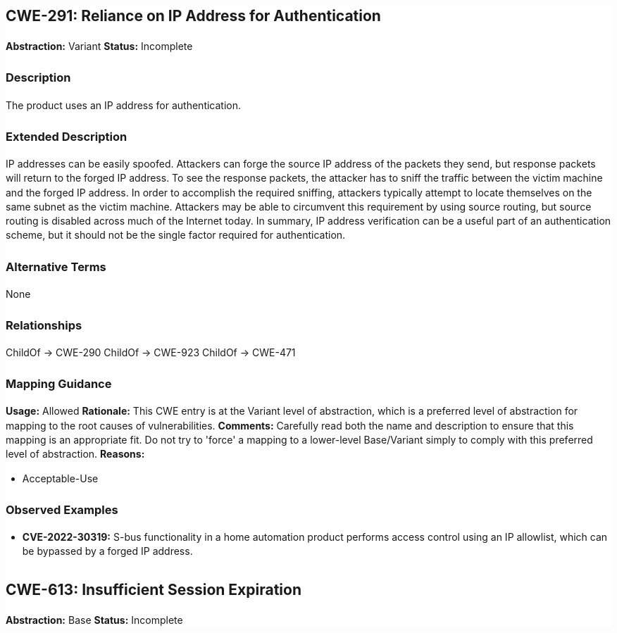 




## CWE-291: Reliance on IP Address for Authentication
**Abstraction:** Variant
**Status:** Incomplete

### Description
The product uses an IP address for authentication.

### Extended Description
IP addresses can be easily spoofed. Attackers can forge the source IP address of the packets they send, but response packets will return to the forged IP address. To see the response packets, the attacker has to sniff the traffic between the victim machine and the forged IP address. In order to accomplish the required sniffing, attackers typically attempt to locate themselves on the same subnet as the victim machine. Attackers may be able to circumvent this requirement by using source routing, but source routing is disabled across much of the Internet today. In summary, IP address verification can be a useful part of an authentication scheme, but it should not be the single factor required for authentication.

### Alternative Terms
None

### Relationships
ChildOf -> CWE-290
ChildOf -> CWE-923
ChildOf -> CWE-471

### Mapping Guidance
**Usage:** Allowed
**Rationale:** This CWE entry is at the Variant level of abstraction, which is a preferred level of abstraction for mapping to the root causes of vulnerabilities.
**Comments:** Carefully read both the name and description to ensure that this mapping is an appropriate fit. Do not try to 'force' a mapping to a lower-level Base/Variant simply to comply with this preferred level of abstraction.
**Reasons:**
- Acceptable-Use



### Observed Examples
- **CVE-2022-30319:** S-bus functionality in a home automation product performs access control using an IP allowlist, which can be bypassed by a forged IP address.




## CWE-613: Insufficient Session Expiration
**Abstraction:** Base
**Status:** Incomplete
